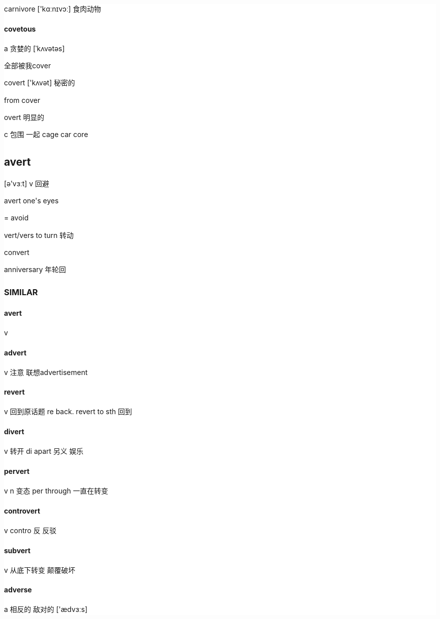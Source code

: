 carnivore ['kɑːnɪvɔː] 食肉动物

#### covetous 
a 贪婪的 [ˈkʌvətəs]

全部被我cover

covert ['kʌvət] 秘密的

from cover

overt 明显的

c 包围 一起 cage car core

## avert 
[ə'vɜːt] 
v 回避

avert one's eyes

= avoid

vert/vers to turn 转动

convert 

anniversary 年轮回


### SIMILAR

#### avert 
v

#### advert 
v 注意 联想advertisement

#### revert 
v 回到原话题 re back. revert to sth 回到

#### divert 
v 转开 di apart 另义 娱乐

#### pervert 
v n 变态 per through 一直在转变

#### controvert 
v contro 反 反驳

#### subvert 
v 从底下转变 颠覆破坏

#### adverse 
a 相反的 敌对的 ['ædvɜːs]
